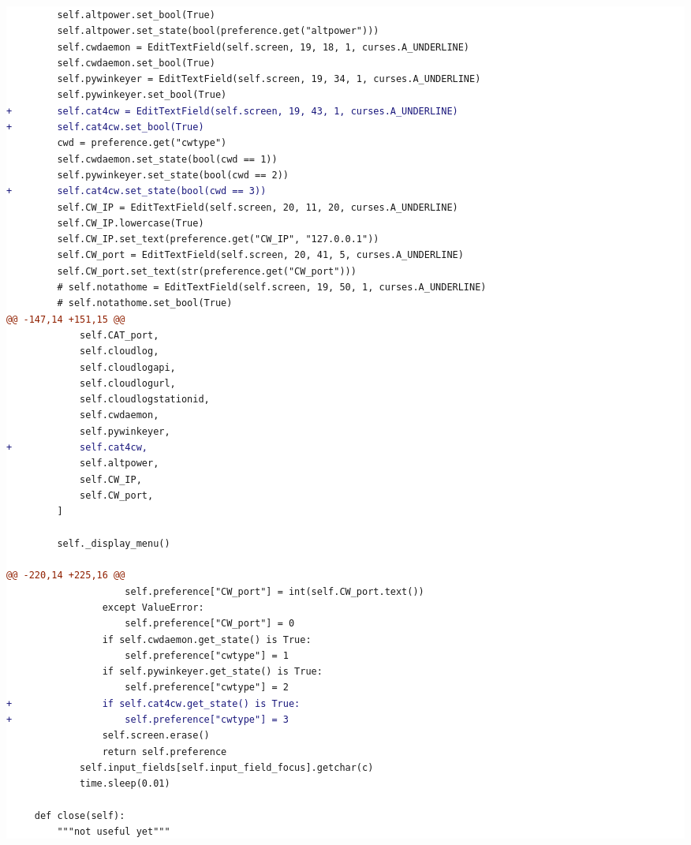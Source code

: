 ```diff
         self.altpower.set_bool(True)
         self.altpower.set_state(bool(preference.get("altpower")))
         self.cwdaemon = EditTextField(self.screen, 19, 18, 1, curses.A_UNDERLINE)
         self.cwdaemon.set_bool(True)
         self.pywinkeyer = EditTextField(self.screen, 19, 34, 1, curses.A_UNDERLINE)
         self.pywinkeyer.set_bool(True)
+        self.cat4cw = EditTextField(self.screen, 19, 43, 1, curses.A_UNDERLINE)
+        self.cat4cw.set_bool(True)
         cwd = preference.get("cwtype")
         self.cwdaemon.set_state(bool(cwd == 1))
         self.pywinkeyer.set_state(bool(cwd == 2))
+        self.cat4cw.set_state(bool(cwd == 3))
         self.CW_IP = EditTextField(self.screen, 20, 11, 20, curses.A_UNDERLINE)
         self.CW_IP.lowercase(True)
         self.CW_IP.set_text(preference.get("CW_IP", "127.0.0.1"))
         self.CW_port = EditTextField(self.screen, 20, 41, 5, curses.A_UNDERLINE)
         self.CW_port.set_text(str(preference.get("CW_port")))
         # self.notathome = EditTextField(self.screen, 19, 50, 1, curses.A_UNDERLINE)
         # self.notathome.set_bool(True)
@@ -147,14 +151,15 @@
             self.CAT_port,
             self.cloudlog,
             self.cloudlogapi,
             self.cloudlogurl,
             self.cloudlogstationid,
             self.cwdaemon,
             self.pywinkeyer,
+            self.cat4cw,
             self.altpower,
             self.CW_IP,
             self.CW_port,
         ]
 
         self._display_menu()
 
@@ -220,14 +225,16 @@
                     self.preference["CW_port"] = int(self.CW_port.text())
                 except ValueError:
                     self.preference["CW_port"] = 0
                 if self.cwdaemon.get_state() is True:
                     self.preference["cwtype"] = 1
                 if self.pywinkeyer.get_state() is True:
                     self.preference["cwtype"] = 2
+                if self.cat4cw.get_state() is True:
+                    self.preference["cwtype"] = 3
                 self.screen.erase()
                 return self.preference
             self.input_fields[self.input_field_focus].getchar(c)
             time.sleep(0.01)
 
     def close(self):
         """not useful yet"""
```
